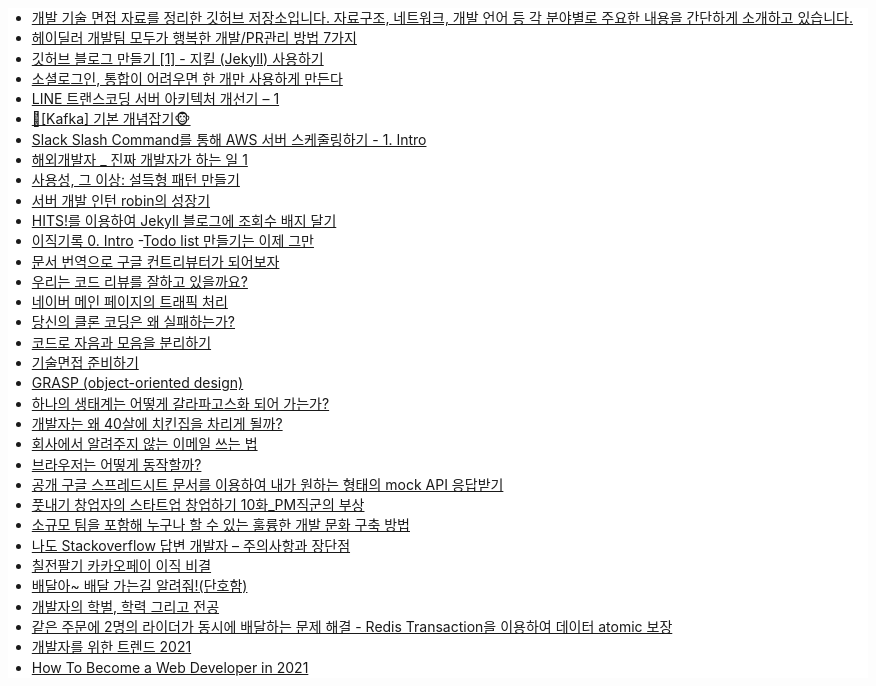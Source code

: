 - [개발 기술 면접 자료를 정리한 깃허브 저장소입니다. 자료구조, 네트워크, 개발 언어 등 각 분야별로 주요한 내용을 간단하게 소개하고 있습니다.](https://github.com/JaeYeopHan/Interview_Question_for_Beginner?fbclid=IwAR18EFRHGaKmJdoYdNwqdmoljie_gQXBBRGE94ufYw-P3e9BHh76DJUssQs)
- [헤이딜러 개발팀 모두가 행복한 개발/PR관리 방법 7가지](https://medium.com/prnd/%ED%97%A4%EC%9D%B4%EB%94%9C%EB%9F%AC-%EA%B0%9C%EB%B0%9C%ED%8C%80-%EB%AA%A8%EB%91%90%EA%B0%80-%ED%96%89%EB%B3%B5%ED%95%9C-%EA%B0%9C%EB%B0%9C-pr%EA%B4%80%EB%A6%AC-%EB%B0%A9%EB%B2%95-7%EA%B0%80%EC%A7%80-1d4cd5d091f0)
- [깃허브 블로그 만들기 [1] - 지킬 (Jekyll) 사용하기](https://velog.io/@shg4821/%EA%B9%83%ED%97%88%EB%B8%8C-%EB%B8%94%EB%A1%9C%EA%B7%B8-%EB%A7%8C%EB%93%A4%EA%B8%B0-1)
- [소셜로그인, 통합이 어려우면 한 개만 사용하게 만든다](https://brunch.co.kr/@rainofflowers/123)
- [LINE 트랜스코딩 서버 아키텍처 개선기 – 1](https://engineering.linecorp.com/ko/blog/line-transcoding-server-architecture-improvement-1/)
- [🙈[Kafka] 기본 개념잡기🐵](https://victorydntmd.tistory.com/344)
- [Slack Slash Command를 통해 AWS 서버 스케줄링하기 - 1. Intro](https://aws-diary.tistory.com/107)
- [해외개발자 \_ 진짜 개발자가 하는 일 1](https://medium.com/@tpdms2779/%ED%95%B4%EC%99%B8%EA%B0%9C%EB%B0%9C%EC%9E%90-%EC%A7%84%EC%A7%9C-%EA%B0%9C%EB%B0%9C%EC%9E%90%EA%B0%80-%ED%95%98%EB%8A%94-%EC%9D%BC-1-59e96ad061e3)
- [사용성, 그 이상: 설득형 패턴 만들기](https://brunch.co.kr/@byeon/9)
- [서버 개발 인턴 robin의 성장기](https://tech.kakao.com/2020/04/24/2019-internship-robin/)
- [HITS!를 이용하여 Jekyll 블로그에 조회수 배지 달기
  ](https://ryanking13.github.io/2020/03/09/jekyll-views-count-badge.html)
- [이직기록 0. Intro](https://jbee.io/career/2020-turnover-0/) -[Todo list 만들기는 이제 그만
  ](https://woowabros.github.io/experience/2020/04/14/stop-making-todo-list.html)
- [문서 번역으로 구글 컨트리뷰터가 되어보자](https://wormwlrm.github.io/2020/04/19/Contribute-to-Google-by-translating-document.html)
- [우리는 코드 리뷰를 잘하고 있을까요?](https://medium.com/styleshare/%EC%9A%B0%EB%A6%AC%EB%8A%94-%EC%BD%94%EB%93%9C-%EB%A6%AC%EB%B7%B0%EB%A5%BC-%EC%9E%98%ED%95%98%EA%B3%A0-%EC%9E%88%EC%9D%84%EA%B9%8C%EC%9A%94-201c12d04d0d)
- [네이버 메인 페이지의 트래픽 처리](https://d2.naver.com/helloworld/6070967)
- [당신의 클론 코딩은 왜 실패하는가?](https://geonlee.tistory.com/171)
- [코드로 자음과 모음을 분리하기](https://www.notion.so/3c40c025b9bc474da00add82f9c301ad)
- [기술면접 준비하기](https://velog.io/@hygoogi/%EA%B8%B0%EC%88%A0%EB%A9%B4%EC%A0%91-%EC%A4%80%EB%B9%84%ED%95%98%EA%B8%B0)
- [GRASP (object-oriented design)](https://velog.io/@lsb156/GRASP-object-oriented-design)
- [하나의 생태계는 어떻게 갈라파고스화 되어 가는가?](https://seokjun.kim/how-to-make-galapagos/)
- [개발자는 왜 40살에 치킨집을 차리게 될까?](https://blog.f-lab.kr/2020/11/09/why-fry-chicken.html)
- [회사에서 알려주지 않는 이메일 쓰는 법](https://cafe.naver.com/bebettergirls/1669049)
- [브라우저는 어떻게 동작할까?](https://velog.io/@bbumjun/how-browser-works)
- [공개 구글 스프레드시트 문서를 이용하여 내가 원하는 형태의 mock API 응답받기](https://fureweb-com.github.io/blog/2020/11/17/how-to-receive-mock-api-response-in-the-form-i-want-using-a-public-google-spreadsheet-document.html)
- [풋내기 창업자의 스타트업 창업하기 10화\_PM직군의 부상](https://medium.com/daangn/%ED%92%8B%EB%82%B4%EA%B8%B0-%EC%B0%BD%EC%97%85%EC%9E%90%EC%9D%98-%EC%8A%A4%ED%83%80%ED%8A%B8%EC%97%85-%EC%B0%BD%EC%97%85%ED%95%98%EA%B8%B0-10%ED%99%94-pm%EC%A7%81%EA%B5%B0%EC%9D%98-%EB%B6%80%EC%83%81-ec291afcc5f7)
- [소규모 팀을 포함해 누구나 할 수 있는 훌륭한 개발 문화 구축 방법](https://orgeslayer.medium.com/%EC%86%8C%EA%B7%9C%EB%AA%A8-%ED%8C%80%EC%9D%84-%ED%8F%AC%ED%95%A8%ED%95%B4-%EB%88%84%EA%B5%AC%EB%82%98-%ED%95%A0-%EC%88%98-%EC%9E%88%EB%8A%94-%ED%9B%8C%EB%A5%AD%ED%95%9C-%EA%B0%9C%EB%B0%9C-%EB%AC%B8%ED%99%94-%EA%B5%AC%EC%B6%95-%EB%B0%A9%EB%B2%95-23dbe1b665b0)
- [나도 Stackoverflow 답변 개발자 – 주의사항과 장단점](https://www.kowanas.com/coding/2020/12/13/stackoverflow-%EB%8B%B5%EB%B3%80)
- [칠전팔기 카카오페이 이직 비결](https://brunch.co.kr/@blindhire/26)
- [배달아~ 배달 가는길 알려줘!(단호함)](https://woowabros.github.io/experience/2019/02/07/real-distance-finder)
- [개발자의 학벌, 학력 그리고 전공](https://velog.io/@dongyi/%EA%B0%9C%EB%B0%9C%EC%9E%90%EC%9D%98-%ED%95%99%EB%B2%8C-%ED%95%99%EB%A0%A5-%EA%B7%B8%EB%A6%AC%EA%B3%A0-%EC%A0%84%EA%B3%B5)
- [같은 주문에 2명의 라이더가 동시에 배달하는 문제 해결 - Redis Transaction을 이용하여 데이터 atomic 보장](https://tjdrnr05571.tistory.com/18)
- [개발자를 위한 트렌드 2021](https://velog.io/@wooder2050/%EA%B0%9C%EB%B0%9C%EC%9E%90%EB%A5%BC-%EC%9C%84%ED%95%9C-%ED%8A%B8%EB%A0%8C%EB%93%9C2021)
- [How To Become a Web Developer in 2021](https://medium.com/javascript-in-plain-english/how-to-become-a-web-developer-in-2021-dd5623f5d1d2)
